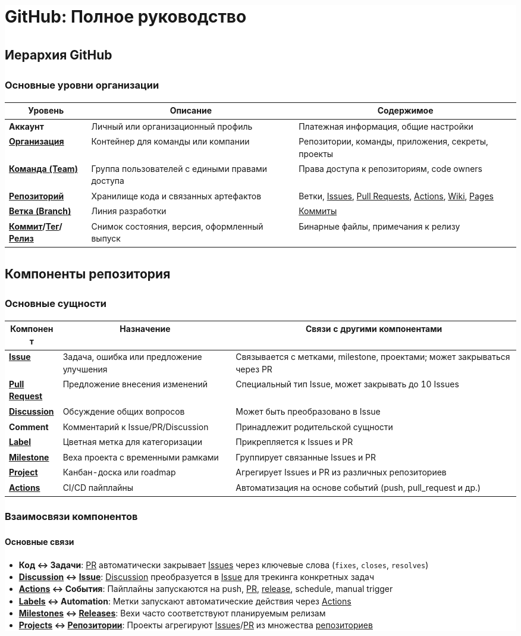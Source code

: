 # GitHub: Полное руководство

## Иерархия GitHub

### Основные уровни организации

| Уровень | Описание | Содержимое |
|---------|----------|------------|
| **Аккаунт** | Личный или организационный профиль | Платежная информация, общие настройки |
| **[Организация](https://docs.github.com/ru/organizations)** | Контейнер для команды или компании | Репозитории, команды, приложения, секреты, проекты |
| **[Команда (Team)](https://docs.github.com/ru/organizations/organizing-members-into-teams)** | Группа пользователей с едиными правами доступа | Права доступа к репозиториям, code owners |
| **[Репозиторий](https://docs.github.com/ru/repositories)** | Хранилище кода и связанных артефактов | Ветки, [Issues](https://docs.github.com/ru/issues), [Pull Requests](https://docs.github.com/ru/pull-requests), [Actions](https://docs.github.com/ru/actions), [Wiki](https://docs.github.com/ru/communities/documenting-your-project-with-wikis), [Pages](https://docs.github.com/ru/pages) |
| **[Ветка (Branch)](https://docs.github.com/ru/pull-requests/collaborating-with-pull-requests/proposing-changes-to-your-work-with-pull-requests/about-branches)** | Линия разработки | [Коммиты](https://docs.github.com/ru/pull-requests/committing-changes-to-your-project) |
| **[Коммит](https://docs.github.com/ru/pull-requests/committing-changes-to-your-project)/[Тег](https://docs.github.com/ru/repositories/releasing-projects-on-github/managing-releases-in-a-repository)/[Релиз](https://docs.github.com/ru/repositories/releasing-projects-on-github)** | Снимок состояния, версия, оформленный выпуск | Бинарные файлы, примечания к релизу |

## Компоненты репозитория

### Основные сущности

| Компонент | Назначение | Связи с другими компонентами |
|-----------|------------|------------------------------|
| **[Issue](https://docs.github.com/ru/issues)** | Задача, ошибка или предложение улучшения | Связывается с метками, milestone, проектами; может закрываться через PR |
| **[Pull Request](https://docs.github.com/ru/pull-requests)** | Предложение внесения изменений | Специальный тип Issue, может закрывать до 10 Issues |
| **[Discussion](https://docs.github.com/ru/discussions)** | Обсуждение общих вопросов | Может быть преобразовано в Issue |
| **Comment** | Комментарий к Issue/PR/Discussion | Принадлежит родительской сущности |
| **[Label](https://docs.github.com/ru/issues/using-labels-and-milestones-to-track-work)** | Цветная метка для категоризации | Прикрепляется к Issues и PR |
| **[Milestone](https://docs.github.com/ru/issues/using-labels-and-milestones-to-track-work/about-milestones)** | Веха проекта с временными рамками | Группирует связанные Issues и PR |
| **[Project](https://docs.github.com/ru/issues/planning-and-tracking-with-projects)** | Канбан-доска или roadmap | Агрегирует Issues и PR из различных репозиториев |
| **[Actions](https://docs.github.com/ru/actions)** | CI/CD пайплайны | Автоматизация на основе событий (push, pull_request и др.) |

### Взаимосвязи компонентов

#### Основные связи
- **Код ↔ Задачи**: [PR](https://docs.github.com/ru/pull-requests) автоматически закрывает [Issues](https://docs.github.com/ru/issues) через ключевые слова (`fixes`, `closes`, `resolves`)
- **[Discussion](https://docs.github.com/ru/discussions) ↔ [Issue](https://docs.github.com/ru/issues)**: [Discussion](https://docs.github.com/ru/discussions) преобразуется в [Issue](https://docs.github.com/ru/issues) для трекинга конкретных задач
- **[Actions](https://docs.github.com/ru/actions) ↔ События**: Пайплайны запускаются на push, [PR](https://docs.github.com/ru/pull-requests), [release](https://docs.github.com/ru/repositories/releasing-projects-on-github), schedule, manual trigger
- **[Labels](https://docs.github.com/ru/issues/using-labels-and-milestones-to-track-work) ↔ Automation**: Метки запускают автоматические действия через [Actions](https://docs.github.com/ru/actions)
- **[Milestones](https://docs.github.com/ru/issues/using-labels-and-milestones-to-track-work/about-milestones) ↔ [Releases](https://docs.github.com/ru/repositories/releasing-projects-on-github)**: Вехи часто соответствуют планируемым релизам
- **[Projects](https://docs.github.com/ru/issues/planning-and-tracking-with-projects) ↔ [Репозитории](https://docs.github.com/ru/repositories)**: Проекты агрегируют [Issues](https://docs.github.com/ru/issues)/[PR](https://docs.github.com/ru/pull-requests) из множества [репозиториев](https://docs.github.com/ru/repositories)